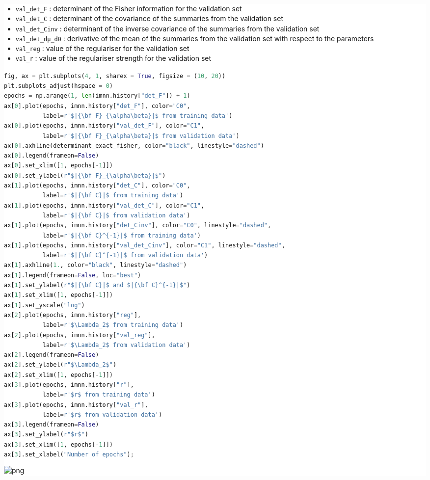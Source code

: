 - `val_det_F` : determinant of the Fisher information for the validation set
- `val_det_C` : determinant of the covariance of the summaries from the validation set
- `val_det_Cinv` : determinant of the inverse covariance of the summaries from the validation set
- `val_det_dμ_dθ` : derivative of the mean of the summaries from the validation set with respect to the parameters
- `val_reg` : value of the regulariser for the validation set
- `val_r` : value of the regulariser strength for the validation set


```python
fig, ax = plt.subplots(4, 1, sharex = True, figsize = (10, 20))
plt.subplots_adjust(hspace = 0)
epochs = np.arange(1, len(imnn.history["det_F"]) + 1)
ax[0].plot(epochs, imnn.history["det_F"], color="C0",
           label=r'$|{\bf F}_{\alpha\beta}|$ from training data')
ax[0].plot(epochs, imnn.history["val_det_F"], color="C1",
           label=r'$|{\bf F}_{\alpha\beta}|$ from validation data')
ax[0].axhline(determinant_exact_fisher, color="black", linestyle="dashed")
ax[0].legend(frameon=False)
ax[0].set_xlim([1, epochs[-1]])
ax[0].set_ylabel(r"$|{\bf F}_{\alpha\beta}|$")
ax[1].plot(epochs, imnn.history["det_C"], color="C0",
           label=r'$|{\bf C}|$ from training data')
ax[1].plot(epochs, imnn.history["val_det_C"], color="C1",
           label=r'$|{\bf C}|$ from validation data')
ax[1].plot(epochs, imnn.history["det_Cinv"], color="C0", linestyle="dashed",
           label=r'$|{\bf C}^{-1}|$ from training data')
ax[1].plot(epochs, imnn.history["val_det_Cinv"], color="C1", linestyle="dashed",
           label=r'$|{\bf C}^{-1}|$ from validation data')
ax[1].axhline(1., color="black", linestyle="dashed")
ax[1].legend(frameon=False, loc="best")
ax[1].set_ylabel(r"$|{\bf C}|$ and $|{\bf C}^{-1}|$")
ax[1].set_xlim([1, epochs[-1]])
ax[1].set_yscale("log")
ax[2].plot(epochs, imnn.history["reg"],
           label=r'$\Lambda_2$ from training data')
ax[2].plot(epochs, imnn.history["val_reg"],
           label=r'$\Lambda_2$ from validation data')
ax[2].legend(frameon=False)
ax[2].set_ylabel(r"$\Lambda_2$")
ax[2].set_xlim([1, epochs[-1]])
ax[3].plot(epochs, imnn.history["r"],
           label=r'$r$ from training data')
ax[3].plot(epochs, imnn.history["val_r"],
           label=r'$r$ from validation data')
ax[3].legend(frameon=False)
ax[3].set_ylabel(r"$r$")
ax[3].set_xlim([1, epochs[-1]])
ax[3].set_xlabel("Number of epochs");
```


![png](figures/output_58_0.png)
